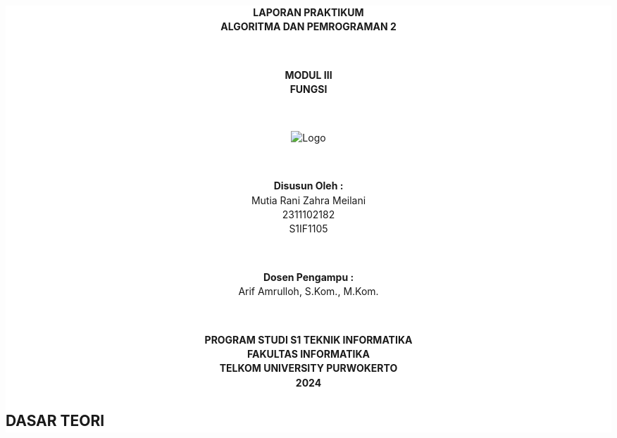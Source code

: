 <p align="center">
  <strong>LAPORAN PRAKTIKUM</strong>
  <br>
  <strong>ALGORITMA DAN PEMROGRAMAN 2</strong>
  <br>
</p>

<br>

<p align="center">
  <strong>MODUL III</strong>
  <br>
  <strong>FUNGSI</strong>
  <br>
</p>

<br>

<p align="center">
  <img src="https://github.com/user-attachments/assets/296eb3c2-bd6b-401f-8256-3661150ec39e" alt="Logo" width="200"/>
</p>

<br>

<p align="center">
  <strong>Disusun Oleh :</strong>
  <br>
  Mutia Rani Zahra Meilani
  <br>
  2311102182
  <br>
  S1IF1105
</p>

<br>

<p align="center">
  <strong>Dosen Pengampu :</strong><br>
  Arif Amrulloh, S.Kom., M.Kom.
</p>

<br>

<p align="center">
  <strong>PROGRAM STUDI S1 TEKNIK INFORMATIKA</strong>
  <br>
  <strong>FAKULTAS INFORMATIKA</strong>
  <br>
  <strong>TELKOM UNIVERSITY PURWOKERTO</strong>
  <br>
  <strong>2024</strong>
</p>

## <strong> DASAR TEORI </strong>
